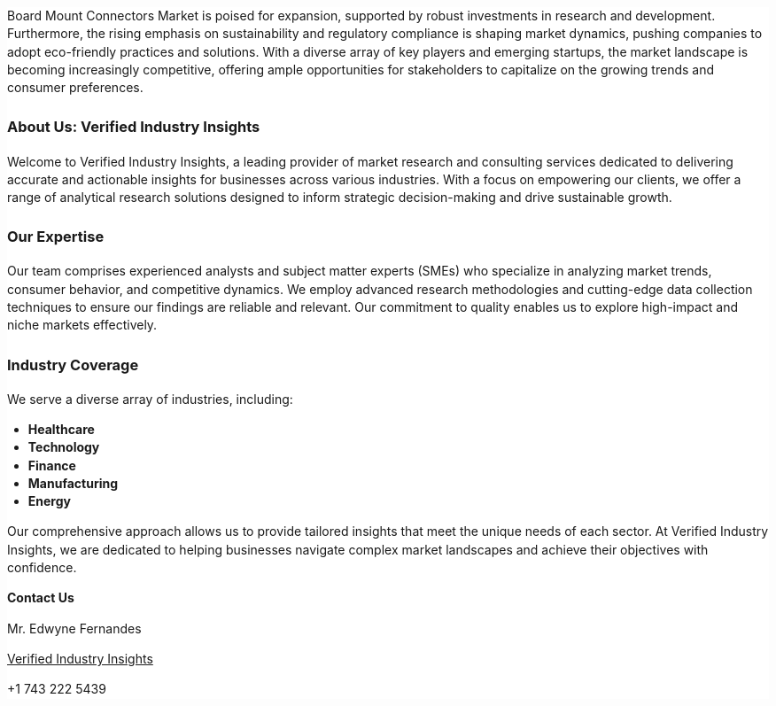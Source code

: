 Board Mount Connectors Market is poised for expansion, supported by robust investments in research and development. Furthermore, the rising emphasis on sustainability and regulatory compliance is shaping market dynamics, pushing companies to adopt eco-friendly practices and solutions. With a diverse array of key players and emerging startups, the market landscape is becoming increasingly competitive, offering ample opportunities for stakeholders to capitalize on the growing trends and consumer preferences.</p><h3>About Us: Verified Industry Insights</h3><p>Welcome to Verified Industry Insights, a leading provider of market research and consulting services dedicated to delivering accurate and actionable insights for businesses across various industries. With a focus on empowering our clients, we offer a range of analytical research solutions designed to inform strategic decision-making and drive sustainable growth.</p><h3>Our Expertise</h3><p>Our team comprises experienced analysts and subject matter experts (SMEs) who specialize in analyzing market trends, consumer behavior, and competitive dynamics. We employ advanced research methodologies and cutting-edge data collection techniques to ensure our findings are reliable and relevant. Our commitment to quality enables us to explore high-impact and niche markets effectively.</p><h3>Industry Coverage</h3><p>We serve a diverse array of industries, including:</p><ul><li><strong>Healthcare</strong></li><li><strong>Technology</strong></li><li><strong>Finance</strong></li><li><strong>Manufacturing</strong></li><li><strong>Energy</strong></li></ul><p>Our comprehensive approach allows us to provide tailored insights that meet the unique needs of each sector. At Verified Industry Insights, we are dedicated to helping businesses navigate complex market landscapes and achieve their objectives with confidence.</p><p><strong>Contact Us</strong></p><p>Mr. Edwyne Fernandes</p><p><a href="https://www.verifiedindustryinsights.com/">Verified Industry Insights</a></p><p>+1 743 222 5439</p>
